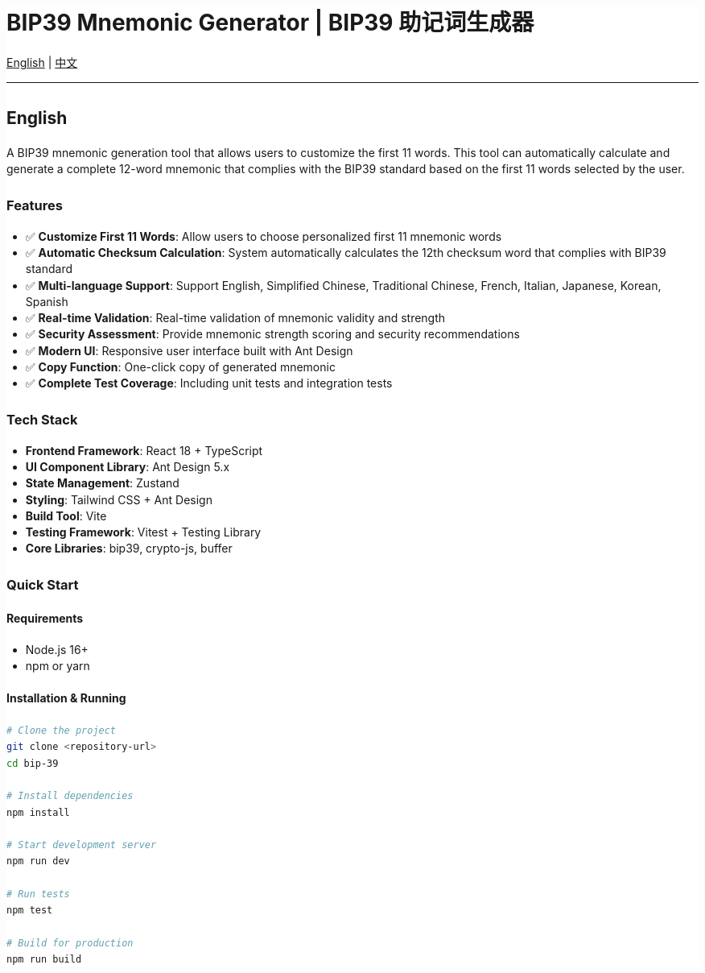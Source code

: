 # BIP39 Mnemonic Generator | BIP39 助记词生成器

[English](#english) | [中文](#中文)

---

## English

A BIP39 mnemonic generation tool that allows users to customize the first 11 words. This tool can automatically calculate and generate a complete 12-word mnemonic that complies with the BIP39 standard based on the first 11 words selected by the user.

### Features

- ✅ **Customize First 11 Words**: Allow users to choose personalized first 11 mnemonic words
- ✅ **Automatic Checksum Calculation**: System automatically calculates the 12th checksum word that complies with BIP39 standard
- ✅ **Multi-language Support**: Support English, Simplified Chinese, Traditional Chinese, French, Italian, Japanese, Korean, Spanish
- ✅ **Real-time Validation**: Real-time validation of mnemonic validity and strength
- ✅ **Security Assessment**: Provide mnemonic strength scoring and security recommendations
- ✅ **Modern UI**: Responsive user interface built with Ant Design
- ✅ **Copy Function**: One-click copy of generated mnemonic
- ✅ **Complete Test Coverage**: Including unit tests and integration tests

### Tech Stack

- **Frontend Framework**: React 18 + TypeScript
- **UI Component Library**: Ant Design 5.x
- **State Management**: Zustand
- **Styling**: Tailwind CSS + Ant Design
- **Build Tool**: Vite
- **Testing Framework**: Vitest + Testing Library
- **Core Libraries**: bip39, crypto-js, buffer

### Quick Start

#### Requirements

- Node.js 16+
- npm or yarn

#### Installation & Running

```bash
# Clone the project
git clone <repository-url>
cd bip-39

# Install dependencies
npm install

# Start development server
npm run dev

# Run tests
npm test

# Build for production
npm run build
```

